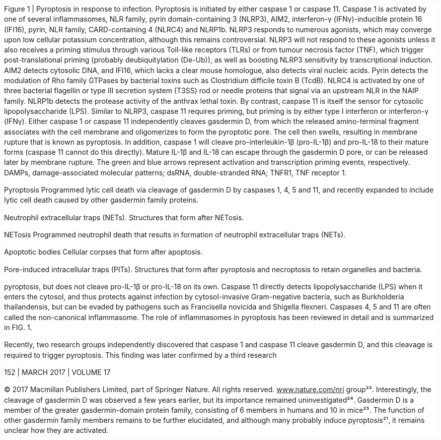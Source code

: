Figure 1 | Pyroptosis in response to infection. Pyroptosis is initiated by either caspase 1 or caspase 11. Caspase 1 is activated by one of several inflammasomes, NLR family, pyrin domain-containing 3 (NLRP3), AIM2, interferon-γ (IFNγ)-inducible protein 16 (IFI16), pyrin, NLR family, CARD-containing 4 (NLRC4) and NLRP1b. NLRP3 responds to numerous agonists, which may converge upon low cellular potassium concentration, although this remains controversial. NLRP3 will not respond to these agonists unless it also receives a priming stimulus through various Toll-like receptors (TLRs) or from tumour necrosis factor (TNF), which trigger post-translational priming (probably deubiquitylation (De-Ub)), as well as boosting NLRP3 sensitivity by transcriptional induction. AIM2 detects cytosolic DNA, and IFI16, which lacks a clear mouse homologue, also detects viral nucleic acids. Pyrin detects the modulation of Rho family GTPases by bacterial toxins such as Clostridium difficile toxin B (TcdB). NLRC4 is activated by one of three bacterial flagellin or type III secretion system (T3SS) rod or needle proteins that signal via an upstream NLR in the NAIP family. NLRP1b detects the protease activity of the anthrax lethal toxin. By contrast, caspase 11 is itself the sensor for cytosolic lipopolysaccharide (LPS). Similar to NLRP3, caspase 11 requires priming, but priming is by either type I interferon or interferon-γ (IFNγ). Either caspase 1 or caspase 11 independently cleaves gasdermin D, from which the released amino-terminal fragment associates with the cell membrane and oligomerizes to form the pyroptotic pore. The cell then swells, resulting in membrane rupture that is known as pyroptosis. In addition, caspase 1 will cleave pro-interleukin-1β (pro-IL-1β) and pro-IL-18 to their mature forms (caspase 11 cannot do this directly). Mature IL-1β and IL-18 can escape through the gasdermin D pore, or can be released later by membrane rupture. The green and blue arrows represent activation and transcription priming events, respectively. DAMPs, damage-associated molecular patterns; dsRNA, double-stranded RNA; TNFR1, TNF receptor 1.

Pyroptosis
Programmed lytic cell death via cleavage of gasdermin D by caspases 1, 4, 5 and 11, and recently expanded to include lytic cell death caused by other gasdermin family proteins.

Neutrophil extracellular traps (NETs). Structures that form after NETosis.

NETosis
Programmed neutrophil death that results in formation of neutrophil extracellular traps (NETs).

Apoptotic bodies
Cellular corpses that form after apoptosis.

Pore-induced intracellular traps (PITs). Structures that form after pyroptosis and necroptosis to retain organelles and bacteria.

pyroptosis, but does not cleave pro-IL-1β or pro-IL-18 on its own. Caspase 11 directly detects lipopolysaccharide (LPS) when it enters the cytosol, and thus protects against infection by cytosol-invasive Gram-negative bacteria, such as Burkholderia thailandensis, but can be evaded by pathogens such as Francisella novicida and Shigella flexneri. Caspases 4, 5 and 11 are often called the non-canonical inflammasome. The role of inflammasomes in pyroptosis has been reviewed in detail and is summarized in FIG. 1.

Recently, two research groups independently discovered that caspase 1 and caspase 11 cleave gasdermin D, and this cleavage is required to trigger pyroptosis. This finding was later confirmed by a third research

152 | MARCH 2017 | VOLUME 17

© 2017 Macmillan Publishers Limited, part of Springer Nature. All rights reserved.
www.nature.com/nri
group²³. Interestingly, the cleavage of gasdermin D was observed a few years earlier, but its importance remained uninvestigated²⁴. Gasdermin D is a member of the greater gasdermin-domain protein family, consisting of 6 members in humans and 10 in mice²⁵. The function of other gasdermin family members remains to be further elucidated, and although many probably induce pyroptosis²¹, it remains unclear how they are activated.
